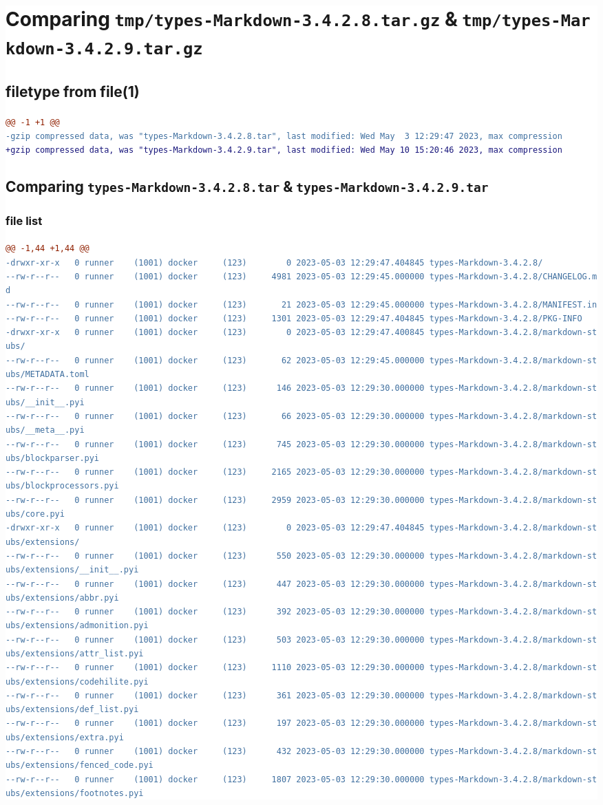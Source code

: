 # Comparing `tmp/types-Markdown-3.4.2.8.tar.gz` & `tmp/types-Markdown-3.4.2.9.tar.gz`

## filetype from file(1)

```diff
@@ -1 +1 @@
-gzip compressed data, was "types-Markdown-3.4.2.8.tar", last modified: Wed May  3 12:29:47 2023, max compression
+gzip compressed data, was "types-Markdown-3.4.2.9.tar", last modified: Wed May 10 15:20:46 2023, max compression
```

## Comparing `types-Markdown-3.4.2.8.tar` & `types-Markdown-3.4.2.9.tar`

### file list

```diff
@@ -1,44 +1,44 @@
-drwxr-xr-x   0 runner    (1001) docker     (123)        0 2023-05-03 12:29:47.404845 types-Markdown-3.4.2.8/
--rw-r--r--   0 runner    (1001) docker     (123)     4981 2023-05-03 12:29:45.000000 types-Markdown-3.4.2.8/CHANGELOG.md
--rw-r--r--   0 runner    (1001) docker     (123)       21 2023-05-03 12:29:45.000000 types-Markdown-3.4.2.8/MANIFEST.in
--rw-r--r--   0 runner    (1001) docker     (123)     1301 2023-05-03 12:29:47.404845 types-Markdown-3.4.2.8/PKG-INFO
-drwxr-xr-x   0 runner    (1001) docker     (123)        0 2023-05-03 12:29:47.400845 types-Markdown-3.4.2.8/markdown-stubs/
--rw-r--r--   0 runner    (1001) docker     (123)       62 2023-05-03 12:29:45.000000 types-Markdown-3.4.2.8/markdown-stubs/METADATA.toml
--rw-r--r--   0 runner    (1001) docker     (123)      146 2023-05-03 12:29:30.000000 types-Markdown-3.4.2.8/markdown-stubs/__init__.pyi
--rw-r--r--   0 runner    (1001) docker     (123)       66 2023-05-03 12:29:30.000000 types-Markdown-3.4.2.8/markdown-stubs/__meta__.pyi
--rw-r--r--   0 runner    (1001) docker     (123)      745 2023-05-03 12:29:30.000000 types-Markdown-3.4.2.8/markdown-stubs/blockparser.pyi
--rw-r--r--   0 runner    (1001) docker     (123)     2165 2023-05-03 12:29:30.000000 types-Markdown-3.4.2.8/markdown-stubs/blockprocessors.pyi
--rw-r--r--   0 runner    (1001) docker     (123)     2959 2023-05-03 12:29:30.000000 types-Markdown-3.4.2.8/markdown-stubs/core.pyi
-drwxr-xr-x   0 runner    (1001) docker     (123)        0 2023-05-03 12:29:47.404845 types-Markdown-3.4.2.8/markdown-stubs/extensions/
--rw-r--r--   0 runner    (1001) docker     (123)      550 2023-05-03 12:29:30.000000 types-Markdown-3.4.2.8/markdown-stubs/extensions/__init__.pyi
--rw-r--r--   0 runner    (1001) docker     (123)      447 2023-05-03 12:29:30.000000 types-Markdown-3.4.2.8/markdown-stubs/extensions/abbr.pyi
--rw-r--r--   0 runner    (1001) docker     (123)      392 2023-05-03 12:29:30.000000 types-Markdown-3.4.2.8/markdown-stubs/extensions/admonition.pyi
--rw-r--r--   0 runner    (1001) docker     (123)      503 2023-05-03 12:29:30.000000 types-Markdown-3.4.2.8/markdown-stubs/extensions/attr_list.pyi
--rw-r--r--   0 runner    (1001) docker     (123)     1110 2023-05-03 12:29:30.000000 types-Markdown-3.4.2.8/markdown-stubs/extensions/codehilite.pyi
--rw-r--r--   0 runner    (1001) docker     (123)      361 2023-05-03 12:29:30.000000 types-Markdown-3.4.2.8/markdown-stubs/extensions/def_list.pyi
--rw-r--r--   0 runner    (1001) docker     (123)      197 2023-05-03 12:29:30.000000 types-Markdown-3.4.2.8/markdown-stubs/extensions/extra.pyi
--rw-r--r--   0 runner    (1001) docker     (123)      432 2023-05-03 12:29:30.000000 types-Markdown-3.4.2.8/markdown-stubs/extensions/fenced_code.pyi
--rw-r--r--   0 runner    (1001) docker     (123)     1807 2023-05-03 12:29:30.000000 types-Markdown-3.4.2.8/markdown-stubs/extensions/footnotes.pyi
```